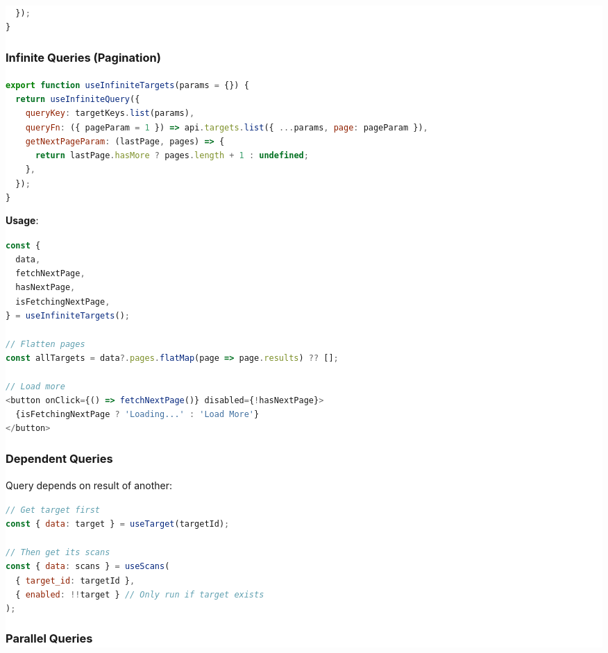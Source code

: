 ```javascript
  });
}
```

### Infinite Queries (Pagination)

```javascript
export function useInfiniteTargets(params = {}) {
  return useInfiniteQuery({
    queryKey: targetKeys.list(params),
    queryFn: ({ pageParam = 1 }) => api.targets.list({ ...params, page: pageParam }),
    getNextPageParam: (lastPage, pages) => {
      return lastPage.hasMore ? pages.length + 1 : undefined;
    },
  });
}
```

**Usage**:
```javascript
const {
  data,
  fetchNextPage,
  hasNextPage,
  isFetchingNextPage,
} = useInfiniteTargets();

// Flatten pages
const allTargets = data?.pages.flatMap(page => page.results) ?? [];

// Load more
<button onClick={() => fetchNextPage()} disabled={!hasNextPage}>
  {isFetchingNextPage ? 'Loading...' : 'Load More'}
</button>
```

### Dependent Queries

Query depends on result of another:

```javascript
// Get target first
const { data: target } = useTarget(targetId);

// Then get its scans
const { data: scans } = useScans(
  { target_id: targetId },
  { enabled: !!target } // Only run if target exists
);
```

### Parallel Queries
